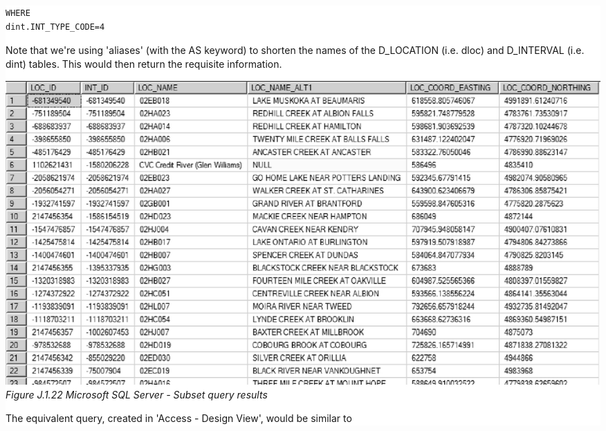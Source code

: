     WHERE
    dint.INT_TYPE_CODE=4

Note that we're using 'aliases' (with the AS keyword) to shorten the names of the D_LOCATION (i.e. dloc) and D_INTERVAL (i.e. dint) tables.  This would then return the requisite information.

![Figure J.1.22 Microsoft SQL Server - Subset query results](fj_01_22.jpg)
*Figure J.1.22 Microsoft SQL Server - Subset query results*

The equivalent query, created in 'Access - Design View', would be similar to
